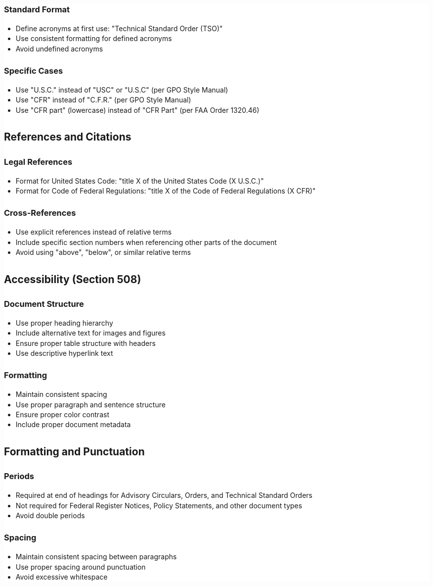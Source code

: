 ### Standard Format
- Define acronyms at first use: "Technical Standard Order (TSO)"
- Use consistent formatting for defined acronyms
- Avoid undefined acronyms

### Specific Cases
- Use "U.S.C." instead of "USC" or "U.S.C" (per GPO Style Manual)
- Use "CFR" instead of "C.F.R." (per GPO Style Manual)
- Use "CFR part" (lowercase) instead of "CFR Part" (per FAA Order 1320.46)

## References and Citations

### Legal References
- Format for United States Code: "title X of the United States Code (X U.S.C.)"
- Format for Code of Federal Regulations: "title X of the Code of Federal Regulations (X CFR)"

### Cross-References
- Use explicit references instead of relative terms
- Include specific section numbers when referencing other parts of the document
- Avoid using "above", "below", or similar relative terms

## Accessibility (Section 508)

### Document Structure
- Use proper heading hierarchy
- Include alternative text for images and figures
- Ensure proper table structure with headers
- Use descriptive hyperlink text

### Formatting
- Maintain consistent spacing
- Use proper paragraph and sentence structure
- Ensure proper color contrast
- Include proper document metadata

## Formatting and Punctuation

### Periods
- Required at end of headings for Advisory Circulars, Orders, and Technical Standard Orders
- Not required for Federal Register Notices, Policy Statements, and other document types
- Avoid double periods

### Spacing
- Maintain consistent spacing between paragraphs
- Use proper spacing around punctuation
- Avoid excessive whitespace
